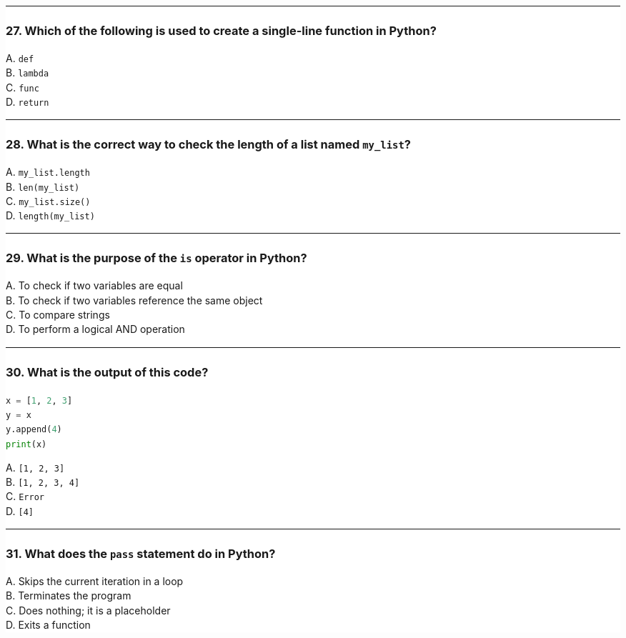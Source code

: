 

---

### 27. Which of the following is used to create a single-line function in Python?  
A. `def`  
B. `lambda`  
C. `func`  
D. `return`  



---

### 28. What is the correct way to check the length of a list named `my_list`?  
A. `my_list.length`  
B. `len(my_list)`  
C. `my_list.size()`  
D. `length(my_list)`  



---

### 29. What is the purpose of the `is` operator in Python?  
A. To check if two variables are equal  
B. To check if two variables reference the same object  
C. To compare strings  
D. To perform a logical AND operation  



---

### 30. What is the output of this code?  
```python
x = [1, 2, 3]
y = x
y.append(4)
print(x)
```  
A. `[1, 2, 3]`  
B. `[1, 2, 3, 4]`  
C. `Error`  
D. `[4]`  



---

### 31. What does the `pass` statement do in Python?  
A. Skips the current iteration in a loop  
B. Terminates the program  
C. Does nothing; it is a placeholder  
D. Exits a function  
